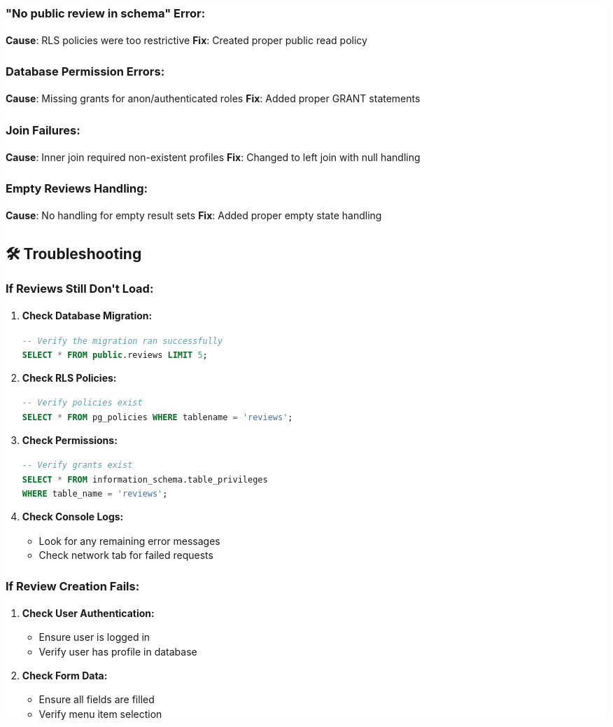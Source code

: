 ### **"No public review in schema" Error:**
**Cause**: RLS policies were too restrictive
**Fix**: Created proper public read policy

### **Database Permission Errors:**
**Cause**: Missing grants for anon/authenticated roles
**Fix**: Added proper GRANT statements

### **Join Failures:**
**Cause**: Inner join required non-existent profiles
**Fix**: Changed to left join with null handling

### **Empty Reviews Handling:**
**Cause**: No handling for empty result sets
**Fix**: Added proper empty state handling

## 🛠️ **Troubleshooting**

### **If Reviews Still Don't Load:**

1. **Check Database Migration:**
   ```sql
   -- Verify the migration ran successfully
   SELECT * FROM public.reviews LIMIT 5;
   ```

2. **Check RLS Policies:**
   ```sql
   -- Verify policies exist
   SELECT * FROM pg_policies WHERE tablename = 'reviews';
   ```

3. **Check Permissions:**
   ```sql
   -- Verify grants exist
   SELECT * FROM information_schema.table_privileges 
   WHERE table_name = 'reviews';
   ```

4. **Check Console Logs:**
   - Look for any remaining error messages
   - Check network tab for failed requests

### **If Review Creation Fails:**

1. **Check User Authentication:**
   - Ensure user is logged in
   - Verify user has profile in database

2. **Check Form Data:**
   - Ensure all fields are filled
   - Verify menu item selection

